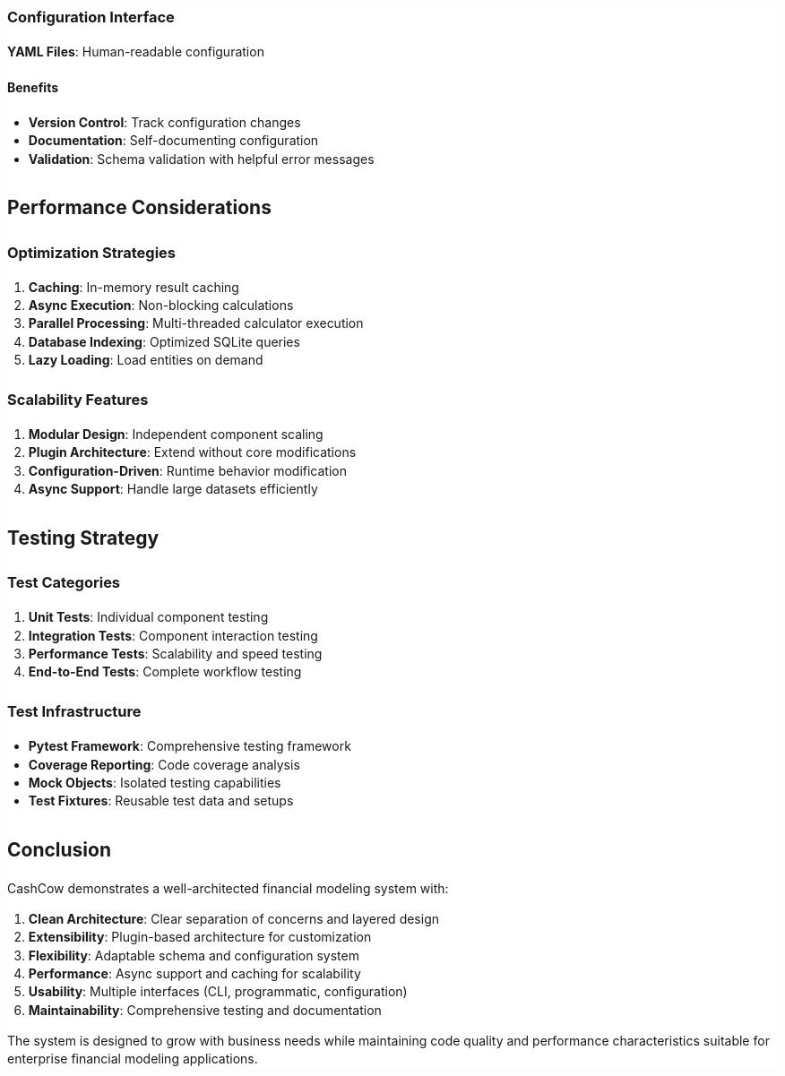 ### Configuration Interface
**YAML Files**: Human-readable configuration

#### Benefits
- **Version Control**: Track configuration changes
- **Documentation**: Self-documenting configuration
- **Validation**: Schema validation with helpful error messages

## Performance Considerations

### Optimization Strategies
1. **Caching**: In-memory result caching
2. **Async Execution**: Non-blocking calculations
3. **Parallel Processing**: Multi-threaded calculator execution
4. **Database Indexing**: Optimized SQLite queries
5. **Lazy Loading**: Load entities on demand

### Scalability Features
1. **Modular Design**: Independent component scaling
2. **Plugin Architecture**: Extend without core modifications
3. **Configuration-Driven**: Runtime behavior modification
4. **Async Support**: Handle large datasets efficiently

## Testing Strategy

### Test Categories
1. **Unit Tests**: Individual component testing
2. **Integration Tests**: Component interaction testing
3. **Performance Tests**: Scalability and speed testing
4. **End-to-End Tests**: Complete workflow testing

### Test Infrastructure
- **Pytest Framework**: Comprehensive testing framework
- **Coverage Reporting**: Code coverage analysis
- **Mock Objects**: Isolated testing capabilities
- **Test Fixtures**: Reusable test data and setups

## Conclusion

CashCow demonstrates a well-architected financial modeling system with:

1. **Clean Architecture**: Clear separation of concerns and layered design
2. **Extensibility**: Plugin-based architecture for customization
3. **Flexibility**: Adaptable schema and configuration system
4. **Performance**: Async support and caching for scalability
5. **Usability**: Multiple interfaces (CLI, programmatic, configuration)
6. **Maintainability**: Comprehensive testing and documentation

The system is designed to grow with business needs while maintaining code quality and performance characteristics suitable for enterprise financial modeling applications.